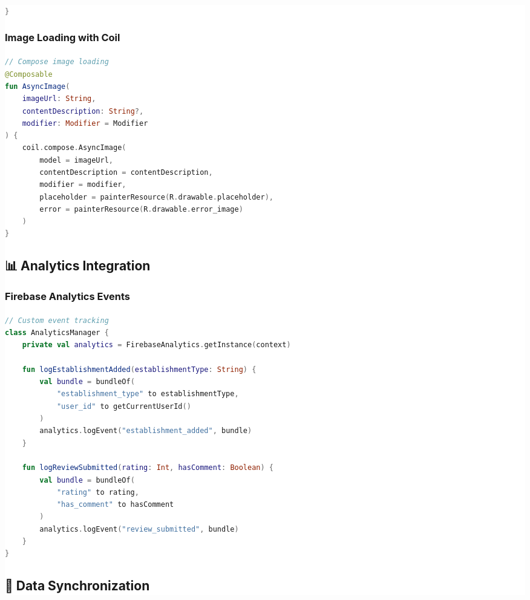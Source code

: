 ```kotlin
}
```

### Image Loading with Coil
```kotlin
// Compose image loading
@Composable
fun AsyncImage(
    imageUrl: String,
    contentDescription: String?,
    modifier: Modifier = Modifier
) {
    coil.compose.AsyncImage(
        model = imageUrl,
        contentDescription = contentDescription,
        modifier = modifier,
        placeholder = painterResource(R.drawable.placeholder),
        error = painterResource(R.drawable.error_image)
    )
}
```

## 📊 Analytics Integration

### Firebase Analytics Events
```kotlin
// Custom event tracking
class AnalyticsManager {
    private val analytics = FirebaseAnalytics.getInstance(context)
    
    fun logEstablishmentAdded(establishmentType: String) {
        val bundle = bundleOf(
            "establishment_type" to establishmentType,
            "user_id" to getCurrentUserId()
        )
        analytics.logEvent("establishment_added", bundle)
    }
    
    fun logReviewSubmitted(rating: Int, hasComment: Boolean) {
        val bundle = bundleOf(
            "rating" to rating,
            "has_comment" to hasComment
        )
        analytics.logEvent("review_submitted", bundle)
    }
}
```

## 🔄 Data Synchronization
